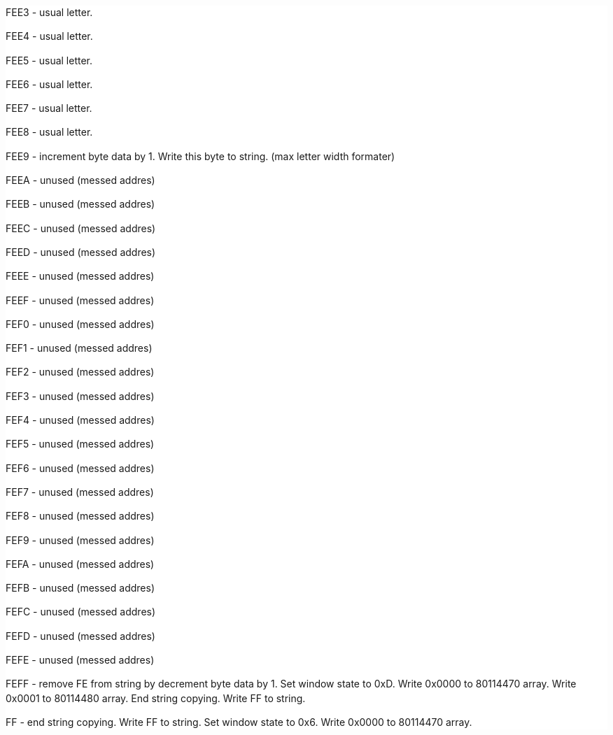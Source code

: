 FEE3 - usual letter.

FEE4 - usual letter.

FEE5 - usual letter.

FEE6 - usual letter.

FEE7 - usual letter.

FEE8 - usual letter.

FEE9 - increment byte data by 1. Write this byte to string. (max letter width formater)

FEEA - unused (messed addres)

FEEB - unused (messed addres)

FEEC - unused (messed addres)

FEED - unused (messed addres)

FEEE - unused (messed addres)

FEEF - unused (messed addres)

FEF0 - unused (messed addres)

FEF1 - unused (messed addres)

FEF2 - unused (messed addres)

FEF3 - unused (messed addres)

FEF4 - unused (messed addres)

FEF5 - unused (messed addres)

FEF6 - unused (messed addres)

FEF7 - unused (messed addres)

FEF8 - unused (messed addres)

FEF9 - unused (messed addres)

FEFA - unused (messed addres)

FEFB - unused (messed addres)

FEFC - unused (messed addres)

FEFD - unused (messed addres)

FEFE - unused (messed addres)

FEFF - remove FE from string by decrement byte data by 1. Set window state to 0xD. Write 0x0000 to 80114470 array. Write 0x0001 to 80114480 array. End string copying. Write FF to string.

FF - end string copying. Write FF to string. Set window state to 0x6. Write 0x0000 to 80114470 array.
